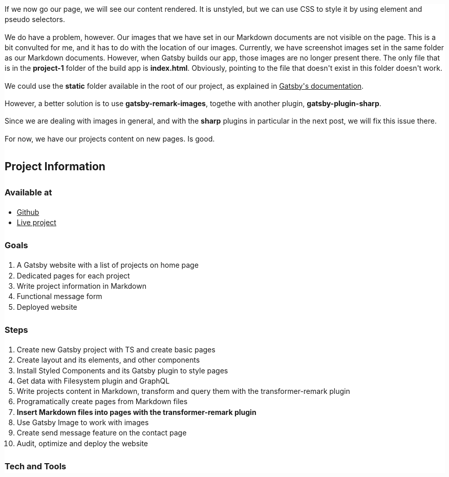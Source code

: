 If we now go our page, we will see our content rendered. It is unstyled, but we can use CSS to style it by using element and pseudo selectors.

We do have a problem, however. Our images that we have set in our Markdown documents are not visible on the page.
This is a bit convulted for me, and it has to do with the location of our images. Currently, we have screenshot images set in the same folder as our Markdown documents. However, when Gatsby builds our app, those images are no longer present there. The only file that is in the **project-1** folder of the build app is **index.html**. 
Obviously, pointing to the file that doesn't exist in this folder doesn't work. 

We could use the **static** folder available in the root of our project, as explained in [Gatsby's documentation](https://www.gatsbyjs.org/docs/static-folder).

However, a better solution is to use **gatsby-remark-images**, togethe with another plugin, **gatsby-plugin-sharp**.

Since we are dealing with images in general, and with the **sharp** plugins in particular in the next post, we will fix this issue there.

For now, we have our projects content on new pages. Is good.





## Project Information

### Available at 

- [Github](https://github.com/ikaem/angry-chaired-gatsby) 
- [Live project](https://angrychaired.surge.sh/)

### Goals

1. A Gatsby website with a list of projects on home page
2. Dedicated pages for each project
3. Write project information in Markdown
4. Functional message form 
5. Deployed website

### Steps

1. Create new Gatsby project with TS and create basic pages
2. Create layout and its elements, and other components
3. Install Styled Components and its Gatsby plugin to style pages
4. Get data with Filesystem plugin and GraphQL
5. Write projects content in Markdown, transform and query them with the transformer-remark plugin
6. Programatically create pages from Markdown files
7. **Insert Markdown files into pages with the transformer-remark plugin**
8. Use Gatsby Image to work with images
9. Create send message feature on the contact page
10. Audit, optimize and deploy the website

### Tech and Tools
